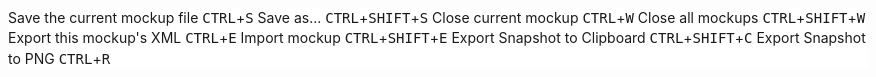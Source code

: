 </tr>

<tr>

<td>Save the current mockup file</td>

<td><kbd>CTRL</kbd>+<kbd>S</kbd></td>

</tr>

<tr>

<td>Save as...</td>

<td><kbd>CTRL</kbd>+<kbd>SHIFT</kbd>+<kbd>S</kbd></td>

</tr>

<tr>

<td>Close current mockup</td>

<td><kbd>CTRL</kbd>+<kbd>W</kbd></td>

</tr>

<tr>

<td>Close all mockups</td>

<td><kbd>CTRL</kbd>+<kbd>SHIFT</kbd>+<kbd>W</kbd></td>

</tr>

<tr>

<td>Export this mockup's XML</td>

<td><kbd>CTRL</kbd>+<kbd>E</kbd></td>

</tr>

<tr>

<td>Import mockup</td>

<td><kbd>CTRL</kbd>+<kbd>SHIFT</kbd>+<kbd>E</kbd></td>

</tr>

<tr>

<td>Export Snapshot to Clipboard</td>

<td><kbd>CTRL</kbd>+<kbd>SHIFT</kbd>+<kbd>C</kbd></td>

</tr>

<tr>

<td>Export Snapshot to PNG</td>

<td><kbd>CTRL</kbd>+<kbd>R</kbd></td>

</tr>
